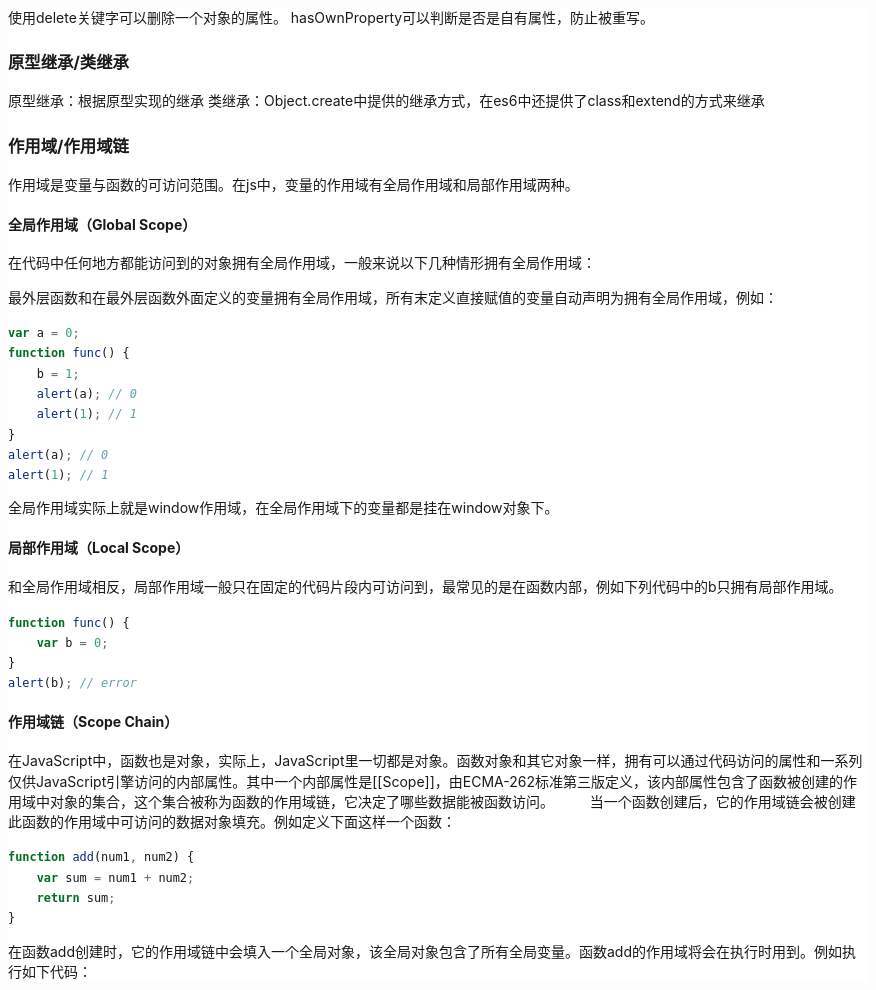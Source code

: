 使用delete关键字可以删除一个对象的属性。
hasOwnProperty可以判断是否是自有属性，防止被重写。

### 原型继承/类继承

原型继承：根据原型实现的继承
类继承：Object.create中提供的继承方式，在es6中还提供了class和extend的方式来继承

### 作用域/作用域链

作用域是变量与函数的可访问范围。在js中，变量的作用域有全局作用域和局部作用域两种。

####  全局作用域（Global Scope）

在代码中任何地方都能访问到的对象拥有全局作用域，一般来说以下几种情形拥有全局作用域：

最外层函数和在最外层函数外面定义的变量拥有全局作用域，所有末定义直接赋值的变量自动声明为拥有全局作用域，例如：

```javascript
var a = 0;
function func() {
	b = 1;
    alert(a); // 0
    alert(1); // 1
}
alert(a); // 0
alert(1); // 1
```

全局作用域实际上就是window作用域，在全局作用域下的变量都是挂在window对象下。

####  局部作用域（Local Scope）　　

和全局作用域相反，局部作用域一般只在固定的代码片段内可访问到，最常见的是在函数内部，例如下列代码中的b只拥有局部作用域。

```javascript
function func() {
    var b = 0;
}
alert(b); // error
```

#### 作用域链（Scope Chain）

在JavaScript中，函数也是对象，实际上，JavaScript里一切都是对象。函数对象和其它对象一样，拥有可以通过代码访问的属性和一系列仅供JavaScript引擎访问的内部属性。其中一个内部属性是[[Scope]]，由ECMA-262标准第三版定义，该内部属性包含了函数被创建的作用域中对象的集合，这个集合被称为函数的作用域链，它决定了哪些数据能被函数访问。
　　
当一个函数创建后，它的作用域链会被创建此函数的作用域中可访问的数据对象填充。例如定义下面这样一个函数：

```javascript
function add(num1, num2) {
    var sum = num1 + num2;
    return sum;
}
```

在函数add创建时，它的作用域链中会填入一个全局对象，该全局对象包含了所有全局变量。函数add的作用域将会在执行时用到。例如执行如下代码：
